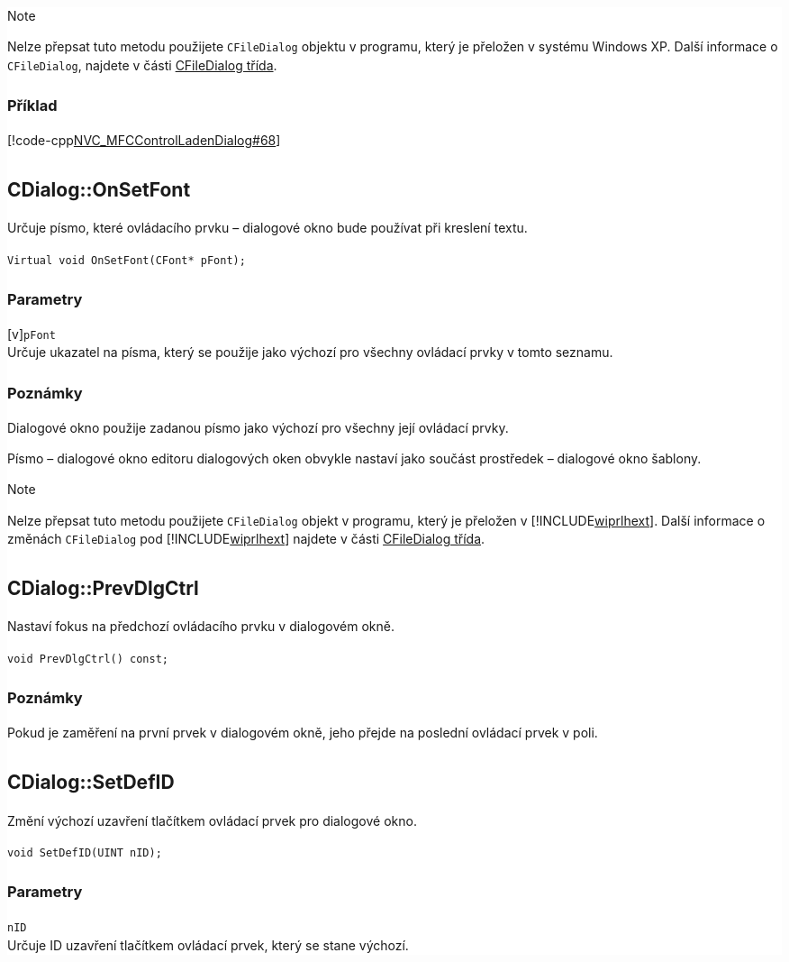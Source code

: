 > [!NOTE]
>  Nelze přepsat tuto metodu použijete `CFileDialog` objektu v programu, který je přeložen v systému Windows XP. Další informace o `CFileDialog`, najdete v části [CFileDialog třída](../../mfc/reference/cfiledialog-class.md).  
  
### <a name="example"></a>Příklad  
 [!code-cpp[NVC_MFCControlLadenDialog#68](../../mfc/codesnippet/cpp/cdialog-class_7.cpp)]  
  
##  <a name="onsetfont"></a>CDialog::OnSetFont  
 Určuje písmo, které ovládacího prvku – dialogové okno bude používat při kreslení textu.  
  
```  
Virtual void OnSetFont(CFont* pFont);
```  
  
### <a name="parameters"></a>Parametry  
 [v]`pFont`  
 Určuje ukazatel na písma, který se použije jako výchozí pro všechny ovládací prvky v tomto seznamu.  
  
### <a name="remarks"></a>Poznámky  
 Dialogové okno použije zadanou písmo jako výchozí pro všechny její ovládací prvky.  
  
 Písmo – dialogové okno editoru dialogových oken obvykle nastaví jako součást prostředek – dialogové okno šablony.  
  
> [!NOTE]
>  Nelze přepsat tuto metodu použijete `CFileDialog` objekt v programu, který je přeložen v [!INCLUDE[wiprlhext](../../c-runtime-library/reference/includes/wiprlhext_md.md)]. Další informace o změnách `CFileDialog` pod [!INCLUDE[wiprlhext](../../c-runtime-library/reference/includes/wiprlhext_md.md)] najdete v části [CFileDialog třída](../../mfc/reference/cfiledialog-class.md).  
  
##  <a name="prevdlgctrl"></a>CDialog::PrevDlgCtrl  
 Nastaví fokus na předchozí ovládacího prvku v dialogovém okně.  
  
```  
void PrevDlgCtrl() const;  
```  
  
### <a name="remarks"></a>Poznámky  
 Pokud je zaměření na první prvek v dialogovém okně, jeho přejde na poslední ovládací prvek v poli.  
  
##  <a name="setdefid"></a>CDialog::SetDefID  
 Změní výchozí uzavření tlačítkem ovládací prvek pro dialogové okno.  
  
```  
void SetDefID(UINT nID);
```  
  
### <a name="parameters"></a>Parametry  
 `nID`  
 Určuje ID uzavření tlačítkem ovládací prvek, který se stane výchozí.  
  
